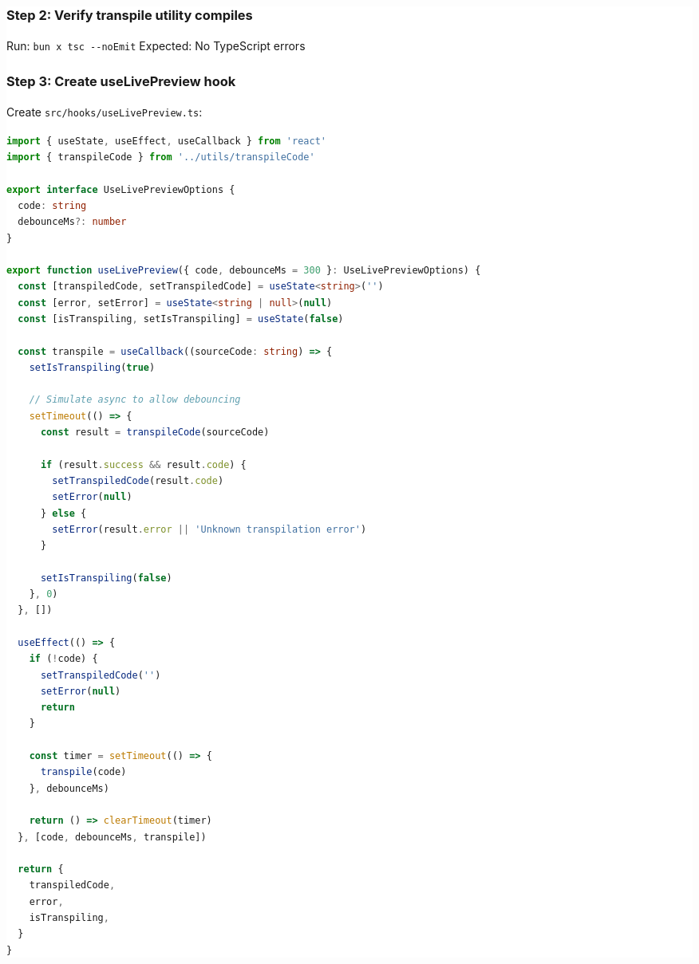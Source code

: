 ### Step 2: Verify transpile utility compiles

Run: `bun x tsc --noEmit`
Expected: No TypeScript errors

### Step 3: Create useLivePreview hook

Create `src/hooks/useLivePreview.ts`:

```typescript
import { useState, useEffect, useCallback } from 'react'
import { transpileCode } from '../utils/transpileCode'

export interface UseLivePreviewOptions {
  code: string
  debounceMs?: number
}

export function useLivePreview({ code, debounceMs = 300 }: UseLivePreviewOptions) {
  const [transpiledCode, setTranspiledCode] = useState<string>('')
  const [error, setError] = useState<string | null>(null)
  const [isTranspiling, setIsTranspiling] = useState(false)

  const transpile = useCallback((sourceCode: string) => {
    setIsTranspiling(true)

    // Simulate async to allow debouncing
    setTimeout(() => {
      const result = transpileCode(sourceCode)

      if (result.success && result.code) {
        setTranspiledCode(result.code)
        setError(null)
      } else {
        setError(result.error || 'Unknown transpilation error')
      }

      setIsTranspiling(false)
    }, 0)
  }, [])

  useEffect(() => {
    if (!code) {
      setTranspiledCode('')
      setError(null)
      return
    }

    const timer = setTimeout(() => {
      transpile(code)
    }, debounceMs)

    return () => clearTimeout(timer)
  }, [code, debounceMs, transpile])

  return {
    transpiledCode,
    error,
    isTranspiling,
  }
}
```
